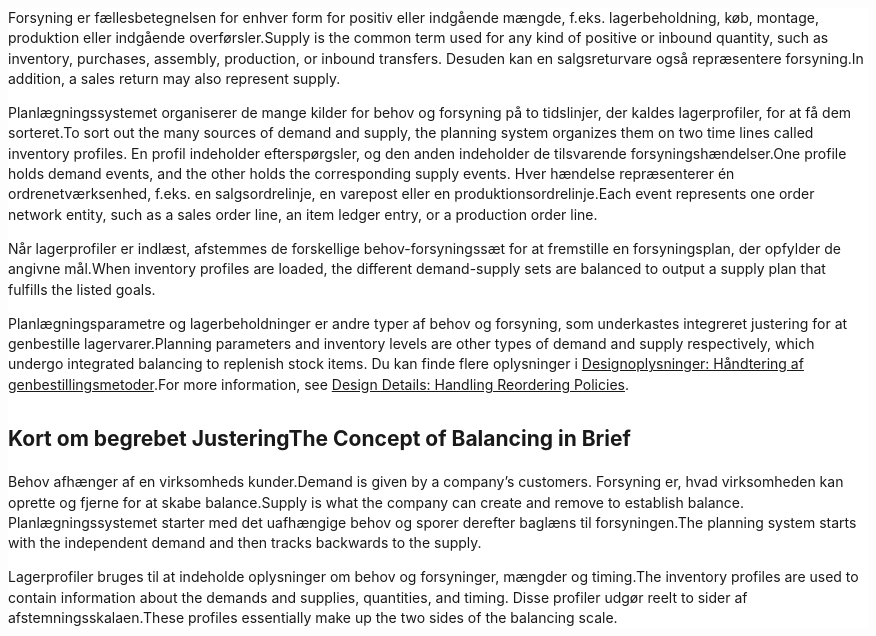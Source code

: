   <span data-ttu-id="20f9b-111">Forsyning er fællesbetegnelsen for enhver form for positiv eller indgående mængde, f.eks. lagerbeholdning, køb, montage, produktion eller indgående overførsler.</span><span class="sxs-lookup"><span data-stu-id="20f9b-111">Supply is the common term used for any kind of positive or inbound quantity, such as inventory, purchases, assembly, production, or inbound transfers.</span></span> <span data-ttu-id="20f9b-112">Desuden kan en salgsreturvare også repræsentere forsyning.</span><span class="sxs-lookup"><span data-stu-id="20f9b-112">In addition, a sales return may also represent supply.</span></span>  

  <span data-ttu-id="20f9b-113">Planlægningssystemet organiserer de mange kilder for behov og forsyning på to tidslinjer, der kaldes lagerprofiler, for at få dem sorteret.</span><span class="sxs-lookup"><span data-stu-id="20f9b-113">To sort out the many sources of demand and supply, the planning system organizes them on two time lines called inventory profiles.</span></span> <span data-ttu-id="20f9b-114">En profil indeholder efterspørgsler, og den anden indeholder de tilsvarende forsyningshændelser.</span><span class="sxs-lookup"><span data-stu-id="20f9b-114">One profile holds demand events, and the other holds the corresponding supply events.</span></span> <span data-ttu-id="20f9b-115">Hver hændelse repræsenterer én ordrenetværksenhed, f.eks. en salgsordrelinje, en varepost eller en produktionsordrelinje.</span><span class="sxs-lookup"><span data-stu-id="20f9b-115">Each event represents one order network entity, such as a sales order line, an item ledger entry, or a production order line.</span></span>  

  <span data-ttu-id="20f9b-116">Når lagerprofiler er indlæst, afstemmes de forskellige behov-forsyningssæt for at fremstille en forsyningsplan, der opfylder de angivne mål.</span><span class="sxs-lookup"><span data-stu-id="20f9b-116">When inventory profiles are loaded, the different demand-supply sets are balanced to output a supply plan that fulfills the listed goals.</span></span>  

  <span data-ttu-id="20f9b-117">Planlægningsparametre og lagerbeholdninger er andre typer af behov og forsyning, som underkastes integreret justering for at genbestille lagervarer.</span><span class="sxs-lookup"><span data-stu-id="20f9b-117">Planning parameters and inventory levels are other types of demand and supply respectively, which undergo integrated balancing to replenish stock items.</span></span> <span data-ttu-id="20f9b-118">Du kan finde flere oplysninger i [Designoplysninger: Håndtering af genbestillingsmetoder](design-details-handling-reordering-policies.md).</span><span class="sxs-lookup"><span data-stu-id="20f9b-118">For more information, see [Design Details: Handling Reordering Policies](design-details-handling-reordering-policies.md).</span></span>

## <a name="the-concept-of-balancing-in-brief"></a><span data-ttu-id="20f9b-119">Kort om begrebet Justering</span><span class="sxs-lookup"><span data-stu-id="20f9b-119">The Concept of Balancing in Brief</span></span>
  <span data-ttu-id="20f9b-120">Behov afhænger af en virksomheds kunder.</span><span class="sxs-lookup"><span data-stu-id="20f9b-120">Demand is given by a company’s customers.</span></span> <span data-ttu-id="20f9b-121">Forsyning er, hvad virksomheden kan oprette og fjerne for at skabe balance.</span><span class="sxs-lookup"><span data-stu-id="20f9b-121">Supply is what the company can create and remove to establish balance.</span></span> <span data-ttu-id="20f9b-122">Planlægningssystemet starter med det uafhængige behov og sporer derefter baglæns til forsyningen.</span><span class="sxs-lookup"><span data-stu-id="20f9b-122">The planning system starts with the independent demand and then tracks backwards to the supply.</span></span>  

   <span data-ttu-id="20f9b-123">Lagerprofiler bruges til at indeholde oplysninger om behov og forsyninger, mængder og timing.</span><span class="sxs-lookup"><span data-stu-id="20f9b-123">The inventory profiles are used to contain information about the demands and supplies, quantities, and timing.</span></span> <span data-ttu-id="20f9b-124">Disse profiler udgør reelt to sider af afstemningsskalaen.</span><span class="sxs-lookup"><span data-stu-id="20f9b-124">These profiles essentially make up the two sides of the balancing scale.</span></span>  
